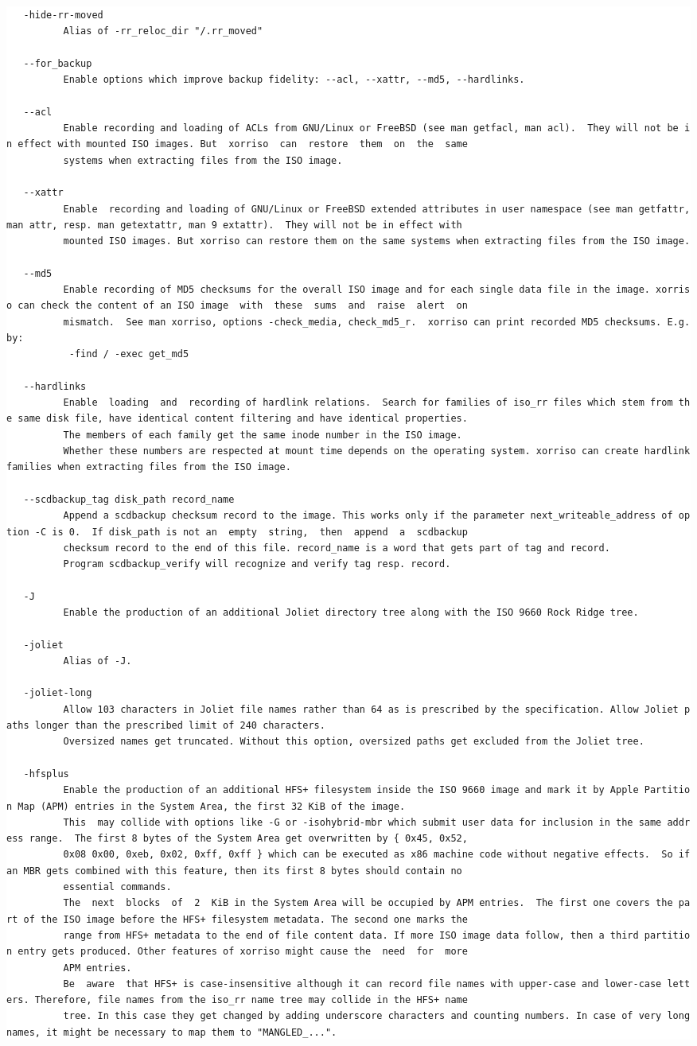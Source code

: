        -hide-rr-moved
              Alias of -rr_reloc_dir "/.rr_moved"

       --for_backup
              Enable options which improve backup fidelity: --acl, --xattr, --md5, --hardlinks.

       --acl
              Enable recording and loading of ACLs from GNU/Linux or FreeBSD (see man getfacl, man acl).  They will not be in effect with mounted ISO images. But  xorriso  can  restore  them  on  the  same
              systems when extracting files from the ISO image.

       --xattr
              Enable  recording and loading of GNU/Linux or FreeBSD extended attributes in user namespace (see man getfattr, man attr, resp. man getextattr, man 9 extattr).  They will not be in effect with
              mounted ISO images. But xorriso can restore them on the same systems when extracting files from the ISO image.

       --md5
              Enable recording of MD5 checksums for the overall ISO image and for each single data file in the image. xorriso can check the content of an ISO image  with  these  sums  and  raise  alert  on
              mismatch.  See man xorriso, options -check_media, check_md5_r.  xorriso can print recorded MD5 checksums. E.g. by:
               -find / -exec get_md5

       --hardlinks
              Enable  loading  and  recording of hardlink relations.  Search for families of iso_rr files which stem from the same disk file, have identical content filtering and have identical properties.
              The members of each family get the same inode number in the ISO image.
              Whether these numbers are respected at mount time depends on the operating system. xorriso can create hardlink families when extracting files from the ISO image.

       --scdbackup_tag disk_path record_name
              Append a scdbackup checksum record to the image. This works only if the parameter next_writeable_address of option -C is 0.  If disk_path is not an  empty  string,  then  append  a  scdbackup
              checksum record to the end of this file. record_name is a word that gets part of tag and record.
              Program scdbackup_verify will recognize and verify tag resp. record.

       -J
              Enable the production of an additional Joliet directory tree along with the ISO 9660 Rock Ridge tree.

       -joliet
              Alias of -J.

       -joliet-long
              Allow 103 characters in Joliet file names rather than 64 as is prescribed by the specification. Allow Joliet paths longer than the prescribed limit of 240 characters.
              Oversized names get truncated. Without this option, oversized paths get excluded from the Joliet tree.

       -hfsplus
              Enable the production of an additional HFS+ filesystem inside the ISO 9660 image and mark it by Apple Partition Map (APM) entries in the System Area, the first 32 KiB of the image.
              This  may collide with options like -G or -isohybrid-mbr which submit user data for inclusion in the same address range.  The first 8 bytes of the System Area get overwritten by { 0x45, 0x52,
              0x08 0x00, 0xeb, 0x02, 0xff, 0xff } which can be executed as x86 machine code without negative effects.  So if an MBR gets combined with this feature, then its first 8 bytes should contain no
              essential commands.
              The  next  blocks  of  2  KiB in the System Area will be occupied by APM entries.  The first one covers the part of the ISO image before the HFS+ filesystem metadata. The second one marks the
              range from HFS+ metadata to the end of file content data. If more ISO image data follow, then a third partition entry gets produced. Other features of xorriso might cause the  need  for  more
              APM entries.
              Be  aware  that HFS+ is case-insensitive although it can record file names with upper-case and lower-case letters. Therefore, file names from the iso_rr name tree may collide in the HFS+ name
              tree. In this case they get changed by adding underscore characters and counting numbers. In case of very long names, it might be necessary to map them to "MANGLED_...".
